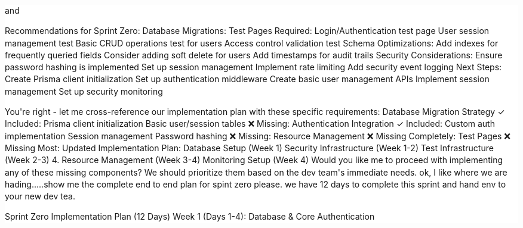 and

Recommendations for Sprint Zero:
Database Migrations:
Test Pages Required:
Login/Authentication test page
User session management test
Basic CRUD operations test for users
Access control validation test
Schema Optimizations:
Add indexes for frequently queried fields
Consider adding soft delete for users
Add timestamps for audit trails
Security Considerations:
Ensure password hashing is implemented
Set up session management
Implement rate limiting
Add security event logging
Next Steps:
Create Prisma client initialization
Set up authentication middleware
Create basic user management APIs
Implement session management
Set up security monitoring

You're right - let me cross-reference our implementation plan with these specific requirements:
Database Migration Strategy
✓ Included:
Prisma client initialization
Basic user/session tables
❌ Missing:
Authentication Integration
✓ Included:
Custom auth implementation
Session management
Password hashing
❌ Missing:
Resource Management
❌ Missing Completely:
Test Pages
❌ Missing Most:
Updated Implementation Plan:
Database Setup (Week 1)
Security Infrastructure (Week 1-2)
Test Infrastructure (Week 2-3) 4. Resource Management (Week 3-4)
Monitoring Setup (Week 4)
Would you like me to proceed with implementing any of these missing components? We should prioritize them based on the dev team's immediate needs.
ok, I like where we are hading.....show me the complete end to end plan for spint zero please. we have 12 days to complete this sprint and hand env to your new dev tea.

Sprint Zero Implementation Plan (12 Days)
Week 1 (Days 1-4): Database & Core Authentication
